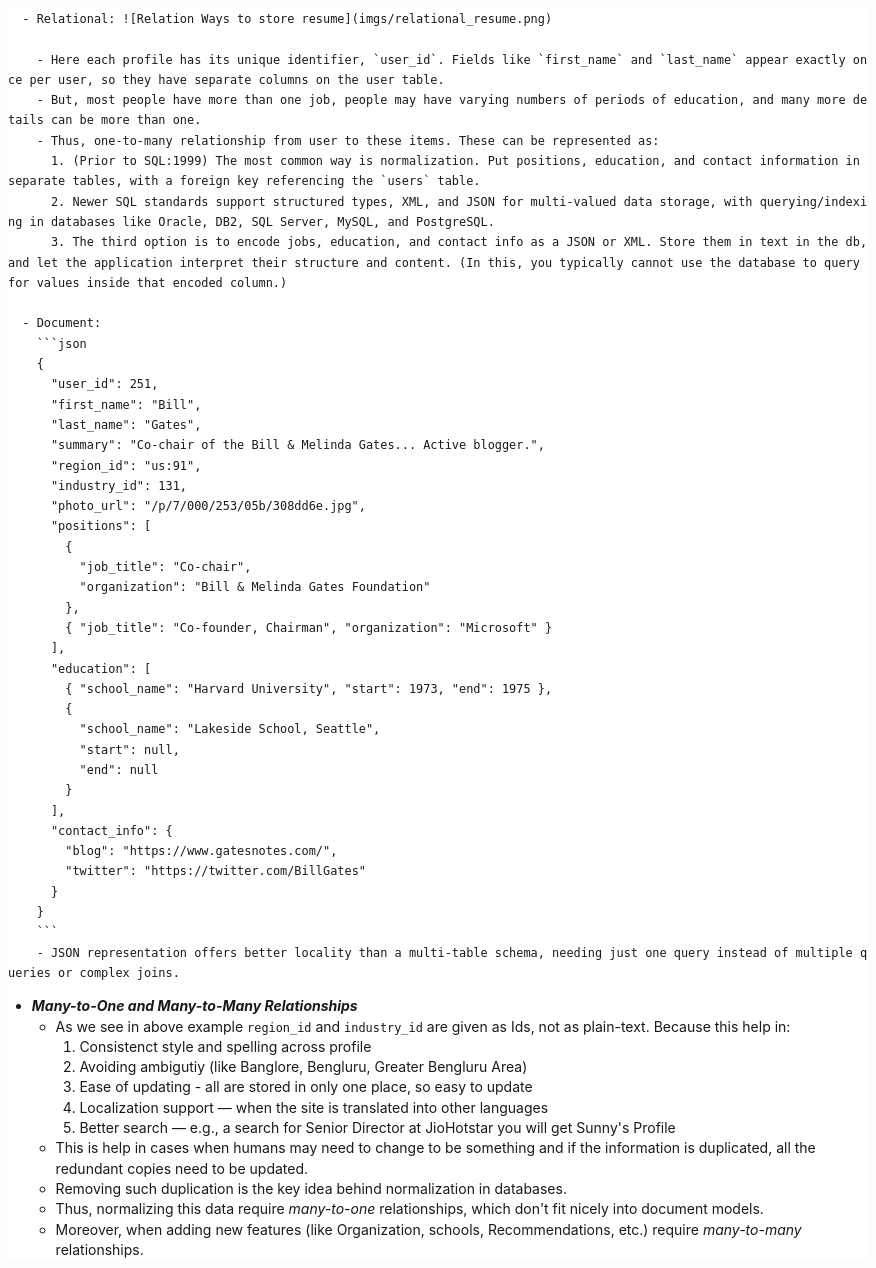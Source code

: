       - Relational: ![Relation Ways to store resume](imgs/relational_resume.png)

        - Here each profile has its unique identifier, `user_id`. Fields like `first_name` and `last_name` appear exactly once per user, so they have separate columns on the user table.
        - But, most people have more than one job, people may have varying numbers of periods of education, and many more details can be more than one.
        - Thus, one-to-many relationship from user to these items. These can be represented as:
          1. (Prior to SQL:1999) The most common way is normalization. Put positions, education, and contact information in separate tables, with a foreign key referencing the `users` table.
          2. Newer SQL standards support structured types, XML, and JSON for multi-valued data storage, with querying/indexing in databases like Oracle, DB2, SQL Server, MySQL, and PostgreSQL.
          3. The third option is to encode jobs, education, and contact info as a JSON or XML. Store them in text in the db, and let the application interpret their structure and content. (In this, you typically cannot use the database to query for values inside that encoded column.)

      - Document:
        ```json
        {
          "user_id": 251,
          "first_name": "Bill",
          "last_name": "Gates",
          "summary": "Co-chair of the Bill & Melinda Gates... Active blogger.",
          "region_id": "us:91",
          "industry_id": 131,
          "photo_url": "/p/7/000/253/05b/308dd6e.jpg",
          "positions": [
            {
              "job_title": "Co-chair",
              "organization": "Bill & Melinda Gates Foundation"
            },
            { "job_title": "Co-founder, Chairman", "organization": "Microsoft" }
          ],
          "education": [
            { "school_name": "Harvard University", "start": 1973, "end": 1975 },
            {
              "school_name": "Lakeside School, Seattle",
              "start": null,
              "end": null
            }
          ],
          "contact_info": {
            "blog": "https://www.gatesnotes.com/",
            "twitter": "https://twitter.com/BillGates"
          }
        }
        ```
        - JSON representation offers better locality than a multi-table schema, needing just one query instead of multiple queries or complex joins.

  - **_Many-to-One and Many-to-Many Relationships_**
    - As we see in above example `region_id` and `industry_id` are given as Ids, not as plain-text. Because this help in:
      1. Consistenct style and spelling across profile
      2. Avoiding ambigutiy (like Banglore, Bengluru, Greater Bengluru Area)
      3. Ease of updating - all are stored in only one place, so easy to update
      4. Localization support — when the site is translated into other languages
      5. Better search — e.g., a search for Senior Director at JioHotstar you will get Sunny's Profile
    - This is help in cases when humans may need to change to be something and if the information is duplicated, all the redundant copies need to be updated.
    - Removing such duplication is the key idea behind normalization in databases.
    - Thus, normalizing this data require _many-to-one_ relationships, which don't fit nicely into document models.
    - Moreover, when adding new features (like Organization, schools, Recommendations, etc.) require _many-to-many_ relationships.